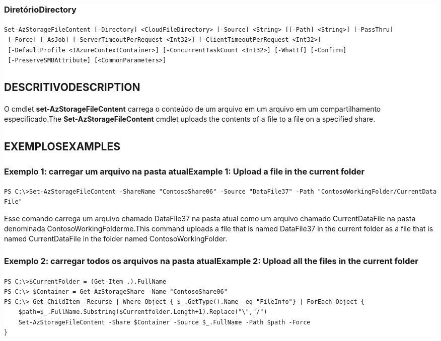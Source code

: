 ### <span data-ttu-id="6e7aa-107">Diretório</span><span class="sxs-lookup"><span data-stu-id="6e7aa-107">Directory</span></span>
```
Set-AzStorageFileContent [-Directory] <CloudFileDirectory> [-Source] <String> [[-Path] <String>] [-PassThru]
 [-Force] [-AsJob] [-ServerTimeoutPerRequest <Int32>] [-ClientTimeoutPerRequest <Int32>]
 [-DefaultProfile <IAzureContextContainer>] [-ConcurrentTaskCount <Int32>] [-WhatIf] [-Confirm]
 [-PreserveSMBAttribute] [<CommonParameters>]
```

## <span data-ttu-id="6e7aa-108">DESCRITIVO</span><span class="sxs-lookup"><span data-stu-id="6e7aa-108">DESCRIPTION</span></span>
<span data-ttu-id="6e7aa-109">O cmdlet **set-AzStorageFileContent** carrega o conteúdo de um arquivo em um arquivo em um compartilhamento especificado.</span><span class="sxs-lookup"><span data-stu-id="6e7aa-109">The **Set-AzStorageFileContent** cmdlet uploads the contents of a file to a file on a specified share.</span></span>

## <span data-ttu-id="6e7aa-110">EXEMPLOS</span><span class="sxs-lookup"><span data-stu-id="6e7aa-110">EXAMPLES</span></span>

### <span data-ttu-id="6e7aa-111">Exemplo 1: carregar um arquivo na pasta atual</span><span class="sxs-lookup"><span data-stu-id="6e7aa-111">Example 1: Upload a file in the current folder</span></span>
```
PS C:\>Set-AzStorageFileContent -ShareName "ContosoShare06" -Source "DataFile37" -Path "ContosoWorkingFolder/CurrentDataFile"
```

<span data-ttu-id="6e7aa-112">Esse comando carrega um arquivo chamado DataFile37 na pasta atual como um arquivo chamado CurrentDataFile na pasta denominada ContosoWorkingFolderme.</span><span class="sxs-lookup"><span data-stu-id="6e7aa-112">This command uploads a file that is named DataFile37 in the current folder as a file that is named CurrentDataFile in the folder named ContosoWorkingFolder.</span></span>

### <span data-ttu-id="6e7aa-113">Exemplo 2: carregar todos os arquivos na pasta atual</span><span class="sxs-lookup"><span data-stu-id="6e7aa-113">Example 2: Upload all the files in the current folder</span></span>
```
PS C:\>$CurrentFolder = (Get-Item .).FullName
PS C:\> $Container = Get-AzStorageShare -Name "ContosoShare06"
PS C:\> Get-ChildItem -Recurse | Where-Object { $_.GetType().Name -eq "FileInfo"} | ForEach-Object {
    $path=$_.FullName.Substring($Currentfolder.Length+1).Replace("\","/")
    Set-AzStorageFileContent -Share $Container -Source $_.FullName -Path $path -Force
}
```
